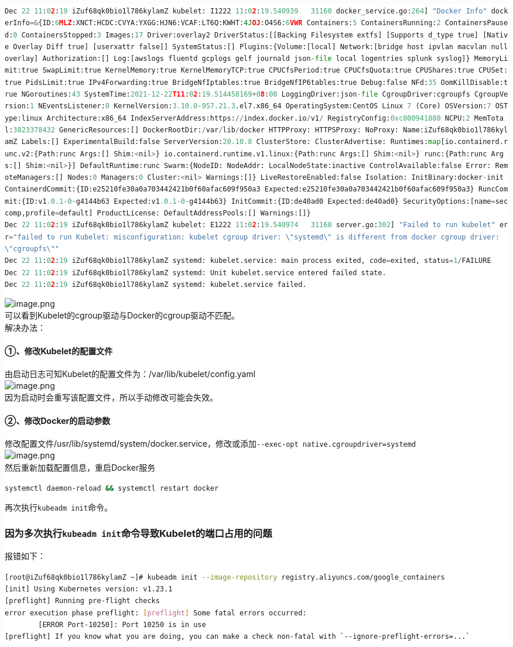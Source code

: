 ```python
Dec 22 11:02:19 iZuf68qk0bio1l786kylamZ kubelet: I1222 11:02:19.540939   31160 docker_service.go:264] "Docker Info" dockerInfo=&{ID:6MLZ:XNCT:HCDC:CVYA:YXGG:HJN6:VCAF:LT6Q:KWHT:4JOJ:O4S6:6VWR Containers:5 ContainersRunning:2 ContainersPaused:0 ContainersStopped:3 Images:17 Driver:overlay2 DriverStatus:[[Backing Filesystem extfs] [Supports d_type true] [Native Overlay Diff true] [userxattr false]] SystemStatus:[] Plugins:{Volume:[local] Network:[bridge host ipvlan macvlan null overlay] Authorization:[] Log:[awslogs fluentd gcplogs gelf journald json-file local logentries splunk syslog]} MemoryLimit:true SwapLimit:true KernelMemory:true KernelMemoryTCP:true CPUCfsPeriod:true CPUCfsQuota:true CPUShares:true CPUSet:true PidsLimit:true IPv4Forwarding:true BridgeNfIptables:true BridgeNfIP6tables:true Debug:false NFd:35 OomKillDisable:true NGoroutines:43 SystemTime:2021-12-22T11:02:19.514458169+08:00 LoggingDriver:json-file CgroupDriver:cgroupfs CgroupVersion:1 NEventsListener:0 KernelVersion:3.10.0-957.21.3.el7.x86_64 OperatingSystem:CentOS Linux 7 (Core) OSVersion:7 OSType:linux Architecture:x86_64 IndexServerAddress:https://index.docker.io/v1/ RegistryConfig:0xc000941880 NCPU:2 MemTotal:3823378432 GenericResources:[] DockerRootDir:/var/lib/docker HTTPProxy: HTTPSProxy: NoProxy: Name:iZuf68qk0bio1l786kylamZ Labels:[] ExperimentalBuild:false ServerVersion:20.10.8 ClusterStore: ClusterAdvertise: Runtimes:map[io.containerd.runc.v2:{Path:runc Args:[] Shim:<nil>} io.containerd.runtime.v1.linux:{Path:runc Args:[] Shim:<nil>} runc:{Path:runc Args:[] Shim:<nil>}] DefaultRuntime:runc Swarm:{NodeID: NodeAddr: LocalNodeState:inactive ControlAvailable:false Error: RemoteManagers:[] Nodes:0 Managers:0 Cluster:<nil> Warnings:[]} LiveRestoreEnabled:false Isolation: InitBinary:docker-init ContainerdCommit:{ID:e25210fe30a0a703442421b0f60afac609f950a3 Expected:e25210fe30a0a703442421b0f60afac609f950a3} RuncCommit:{ID:v1.0.1-0-g4144b63 Expected:v1.0.1-0-g4144b63} InitCommit:{ID:de40ad0 Expected:de40ad0} SecurityOptions:[name=seccomp,profile=default] ProductLicense: DefaultAddressPools:[] Warnings:[]}
Dec 22 11:02:19 iZuf68qk0bio1l786kylamZ kubelet: E1222 11:02:19.540974   31160 server.go:302] "Failed to run kubelet" err="failed to run Kubelet: misconfiguration: kubelet cgroup driver: \"systemd\" is different from docker cgroup driver: \"cgroupfs\""
Dec 22 11:02:19 iZuf68qk0bio1l786kylamZ systemd: kubelet.service: main process exited, code=exited, status=1/FAILURE
Dec 22 11:02:19 iZuf68qk0bio1l786kylamZ systemd: Unit kubelet.service entered failed state.
Dec 22 11:02:19 iZuf68qk0bio1l786kylamZ systemd: kubelet.service failed.
```
![image.png](https://cdn.nlark.com/yuque/0/2021/png/396745/1640153424733-adf73dc5-ceaf-4f4b-955b-8d2398c275ae.png#clientId=u8af24297-984c-4&from=paste&height=528&id=u66cec5c3&originHeight=1583&originWidth=2504&originalType=binary&ratio=1&rotation=0&showTitle=false&size=475872&status=done&style=none&taskId=u3dc250ac-aea1-4aa5-a030-17323ca8dea&title=&width=834.6666666666666)<br />可以看到Kubelet的cgroup驱动与Docker的cgroup驱动不匹配。<br />解决办法：
<a name="ttYMs"></a>
#### ①、修改Kubelet的配置文件
由启动日志可知Kubelet的配置文件为：/var/lib/kubelet/config.yaml<br />![image.png](https://cdn.nlark.com/yuque/0/2021/png/396745/1640154125255-e00d4be3-c54c-416e-b2bd-b948c11a5c16.png#clientId=u8af24297-984c-4&from=paste&height=452&id=u77845710&originHeight=1356&originWidth=2501&originalType=binary&ratio=1&rotation=0&showTitle=false&size=332445&status=done&style=none&taskId=u73de42bc-f5df-469d-8cdf-79f34ce8de3&title=&width=833.6666666666666)<br />因为启动时会重写该配置文件，所以手动修改可能会失效。
<a name="kHpvt"></a>
#### ②、修改Docker的启动参数
修改配置文件/usr/lib/systemd/system/docker.service，修改或添加`--exec-opt native.cgroupdriver=systemd`<br />![image.png](https://cdn.nlark.com/yuque/0/2021/png/396745/1640155128128-7e88ad04-5179-4ea9-872f-c465b2353ff3.png#clientId=u8af24297-984c-4&from=paste&height=295&id=u496c9197&originHeight=885&originWidth=2496&originalType=binary&ratio=1&rotation=0&showTitle=false&size=179365&status=done&style=none&taskId=u0da45c7d-1ac0-4ac3-b046-bd752b3b903&title=&width=832)<br />然后重新加载配置信息，重启Docker服务
```bash
systemctl daemon-reload && systemctl restart docker
```
再次执行`kubeadm init`命令。
<a name="HDZZW"></a>
### 因为多次执行`kubeadm init`命令导致Kubelet的端口占用的问题
报错如下：
```bash
[root@iZuf68qk0bio1l786kylamZ ~]# kubeadm init --image-repository registry.aliyuncs.com/google_containers
[init] Using Kubernetes version: v1.23.1
[preflight] Running pre-flight checks
error execution phase preflight: [preflight] Some fatal errors occurred:
        [ERROR Port-10250]: Port 10250 is in use
[preflight] If you know what you are doing, you can make a check non-fatal with `--ignore-preflight-errors=...`
```